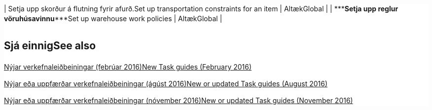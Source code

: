 | <span data-ttu-id="497f9-303">Setja upp skorður á flutning fyrir afurð.</span><span class="sxs-lookup"><span data-stu-id="497f9-303">Set up transportation constraints for an item</span></span>                       | <span data-ttu-id="497f9-304">Altæk</span><span class="sxs-lookup"><span data-stu-id="497f9-304">Global</span></span>         |
| <span data-ttu-id="497f9-305">**\***Setja upp reglur vöruhúsavinnu</span><span class="sxs-lookup"><span data-stu-id="497f9-305">**\***Set up warehouse work policies</span></span>                                | <span data-ttu-id="497f9-306">Altæk</span><span class="sxs-lookup"><span data-stu-id="497f9-306">Global</span></span>         |



<a name="see-also"></a><span data-ttu-id="497f9-307">Sjá einnig</span><span class="sxs-lookup"><span data-stu-id="497f9-307">See also</span></span>
--------

[<span data-ttu-id="497f9-308">Nýjar verkefnaleiðbeiningar (febrúar 2016)</span><span class="sxs-lookup"><span data-stu-id="497f9-308">New Task guides (February 2016)</span></span>](new-task-guides-available-february-2016.md)

[<span data-ttu-id="497f9-309">Nýjar eða uppfærðar verkefnaleiðbeiningar (ágúst 2016)</span><span class="sxs-lookup"><span data-stu-id="497f9-309">New or updated Task guides (August 2016)</span></span>](new-updated-task-guides-available-august-2016.md)

[<span data-ttu-id="497f9-310">Nýjar eða uppfærðar verkefnaleiðbeiningar (nóvember 2016)</span><span class="sxs-lookup"><span data-stu-id="497f9-310">New or updated Task guides (November 2016)</span></span>](new-task-guides-november-2016.md)




